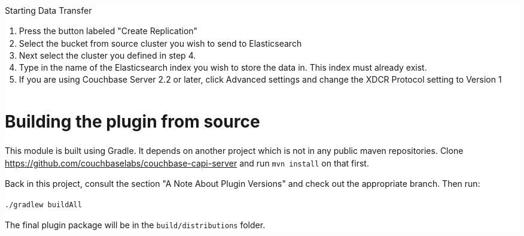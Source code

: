Starting Data Transfer

1. Press the button labeled "Create Replication"
2. Select the bucket from source cluster you wish to send to Elasticsearch
3. Next select the cluster you defined in step 4.
4. Type in the name of the Elasticsearch index you wish to store the data in.  This index must already exist.
5. If you are using Couchbase Server 2.2 or later, click Advanced settings and change the XDCR Protocol setting to Version 1

# Building the plugin from source #

This module is built using Gradle. It depends on another project which is not in any public maven repositories.
Clone https://github.com/couchbaselabs/couchbase-capi-server and run `mvn install` on that first.

Back in this project, consult the section "A Note About Plugin Versions" and check out the appropriate branch.
Then run:

    ./gradlew buildAll

The final plugin package will be in the `build/distributions` folder.
